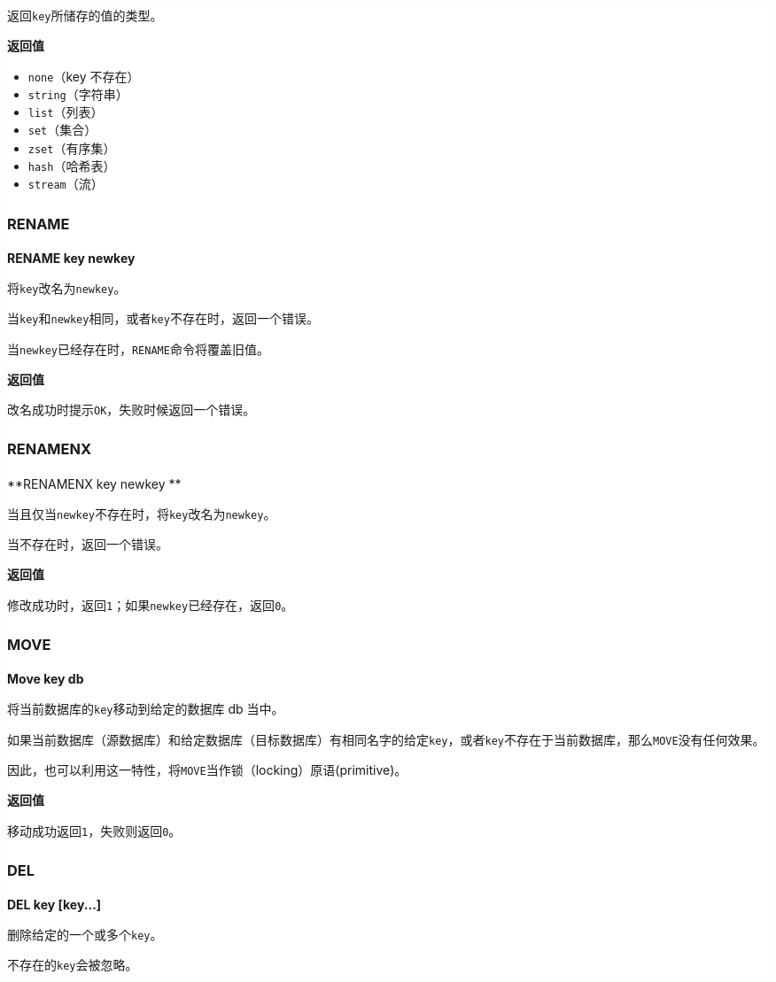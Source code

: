 返回`key`所储存的值的类型。

**返回值**

- `none`（key 不存在）
- `string`（字符串）
- `list`（列表）
- `set`（集合）
- `zset`（有序集）
- `hash`（哈希表）
- `stream`（流）

### RENAME

**RENAME key newkey**

将`key`改名为`newkey`。

当`key`和`newkey`相同，或者`key`不存在时，返回一个错误。

当`newkey`已经存在时，`RENAME`命令将覆盖旧值。

**返回值**

改名成功时提示`OK`，失败时候返回一个错误。

### RENAMENX

**RENAMENX key newkey **

当且仅当`newkey`不存在时，将`key`改名为`newkey`。

当不存在时，返回一个错误。

**返回值**

修改成功时，返回`1`；如果`newkey`已经存在，返回`0`。

### MOVE

**Move key db**

将当前数据库的`key`移动到给定的数据库 db 当中。

如果当前数据库（源数据库）和给定数据库（目标数据库）有相同名字的给定`key`，或者`key`不存在于当前数据库，那么`MOVE`没有任何效果。

因此，也可以利用这一特性，将`MOVE`当作锁（locking）原语(primitive)。

**返回值**

移动成功返回`1`，失败则返回`0`。

### DEL

**DEL key [key...]**

删除给定的一个或多个`key`。

不存在的`key`会被忽略。

